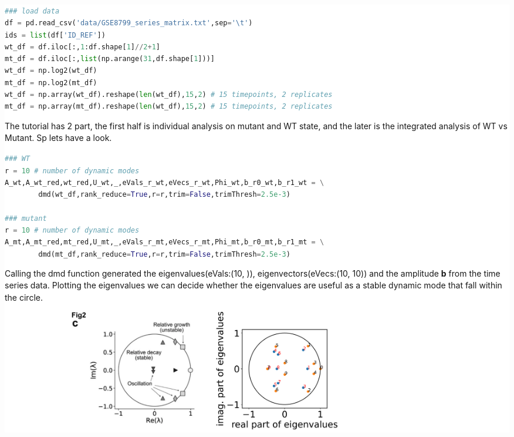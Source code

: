 ~~~ python
### load data 
df = pd.read_csv('data/GSE8799_series_matrix.txt',sep='\t')
ids = list(df['ID_REF'])
wt_df = df.iloc[:,1:df.shape[1]//2+1]
mt_df = df.iloc[:,list(np.arange(31,df.shape[1]))]
wt_df = np.log2(wt_df)
mt_df = np.log2(mt_df)
wt_df = np.array(wt_df).reshape(len(wt_df),15,2) # 15 timepoints, 2 replicates
mt_df = np.array(mt_df).reshape(len(wt_df),15,2) # 15 timepoints, 2 replicates

~~~

The tutorial has 2 part, the first half is individual analysis on mutant and WT state, and the later is the integrated analysis of WT vs Mutant. Sp lets have a look.

~~~ python
### WT
r = 10 # number of dynamic modes
A_wt,A_wt_red,wt_red,U_wt,_,eVals_r_wt,eVecs_r_wt,Phi_wt,b_r0_wt,b_r1_wt = \
        dmd(wt_df,rank_reduce=True,r=r,trim=False,trimThresh=2.5e-3)

### mutant 
r = 10 # number of dynamic modes
A_mt,A_mt_red,mt_red,U_mt,_,eVals_r_mt,eVecs_r_mt,Phi_mt,b_r0_mt,b_r1_mt = \
        dmd(mt_df,rank_reduce=True,r=r,trim=False,trimThresh=2.5e-3)
~~~

Calling the dmd function generated the eigenvalues(eVals:(10, )), eigenvectors(eVecs:(10, 10)) and the amplitude **b** from the time series data. 
Plotting the eigenvalues we can decide whether the eigenvalues are useful as a stable dynamic mode that fall within the circle. 

<figure>
<p align="left">
<img src="/img/posts/2023_06_18_DMD/DMD_eval_wtvsmut.png" width="600" height="200" title="Eigenvalues location in the unit circle. ">
</p>
</figure>
